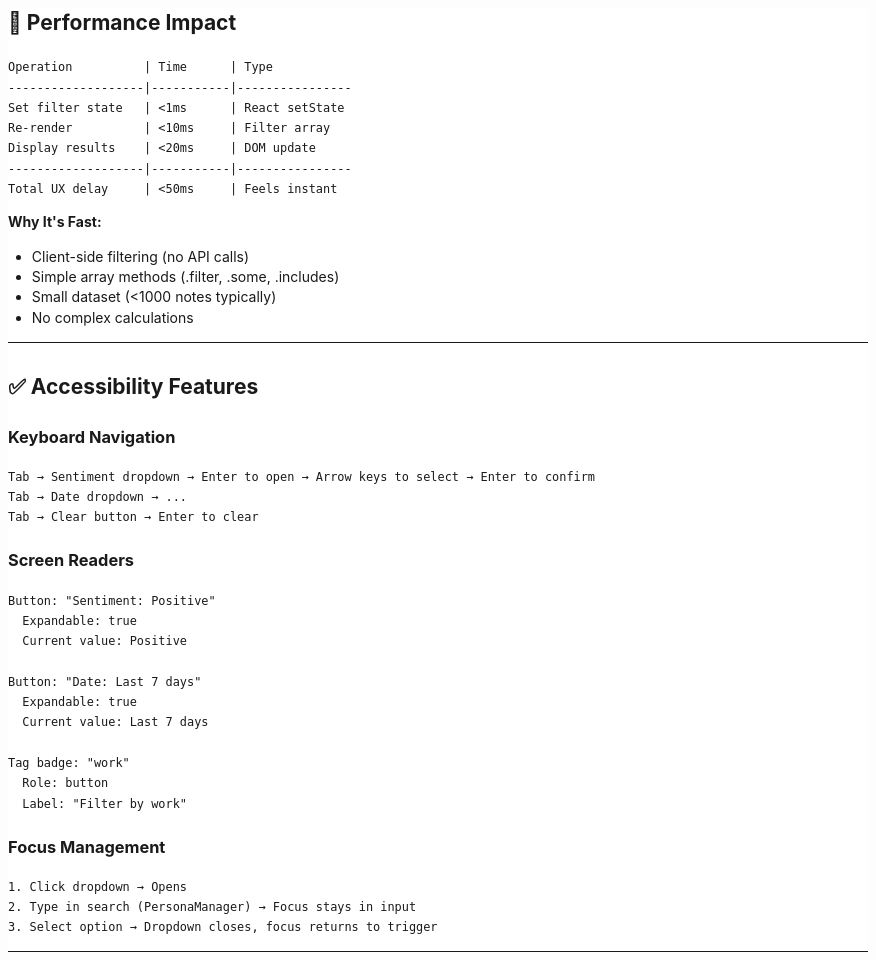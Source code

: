 
## 🚀 Performance Impact

```
Operation          | Time      | Type
-------------------|-----------|----------------
Set filter state   | <1ms      | React setState
Re-render          | <10ms     | Filter array
Display results    | <20ms     | DOM update
-------------------|-----------|----------------
Total UX delay     | <50ms     | Feels instant
```

**Why It's Fast:**
- Client-side filtering (no API calls)
- Simple array methods (.filter, .some, .includes)
- Small dataset (<1000 notes typically)
- No complex calculations

---

## ✅ Accessibility Features

### Keyboard Navigation
```
Tab → Sentiment dropdown → Enter to open → Arrow keys to select → Enter to confirm
Tab → Date dropdown → ...
Tab → Clear button → Enter to clear
```

### Screen Readers
```
Button: "Sentiment: Positive"
  Expandable: true
  Current value: Positive
  
Button: "Date: Last 7 days"
  Expandable: true
  Current value: Last 7 days

Tag badge: "work"
  Role: button
  Label: "Filter by work"
```

### Focus Management
```
1. Click dropdown → Opens
2. Type in search (PersonaManager) → Focus stays in input
3. Select option → Dropdown closes, focus returns to trigger
```

---